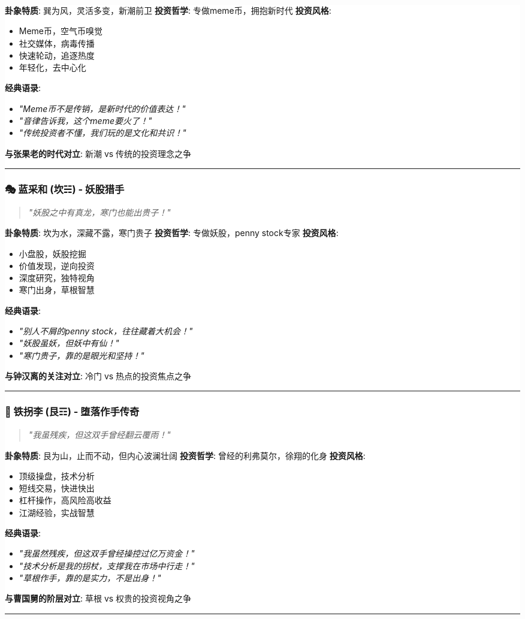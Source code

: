 **卦象特质**: 巽为风，灵活多变，新潮前卫
**投资哲学**: 专做meme币，拥抱新时代
**投资风格**:
- Meme币，空气币嗅觉
- 社交媒体，病毒传播
- 快速轮动，追逐热度
- 年轻化，去中心化

**经典语录**:
- *"Meme币不是传销，是新时代的价值表达！"*
- *"音律告诉我，这个meme要火了！"*
- *"传统投资者不懂，我们玩的是文化和共识！"*

**与张果老的时代对立**: 新潮 vs 传统的投资理念之争

---

### 🎭 蓝采和 (坎☵) - 妖股猎手
> *"妖股之中有真龙，寒门也能出贵子！"*

**卦象特质**: 坎为水，深藏不露，寒门贵子
**投资哲学**: 专做妖股，penny stock专家
**投资风格**:
- 小盘股，妖股挖掘
- 价值发现，逆向投资
- 深度研究，独特视角
- 寒门出身，草根智慧

**经典语录**:
- *"别人不屑的penny stock，往往藏着大机会！"*
- *"妖股虽妖，但妖中有仙！"*
- *"寒门贵子，靠的是眼光和坚持！"*

**与钟汉离的关注对立**: 冷门 vs 热点的投资焦点之争

---

### 🦴 铁拐李 (艮☶) - 堕落作手传奇
> *"我虽残疾，但这双手曾经翻云覆雨！"*

**卦象特质**: 艮为山，止而不动，但内心波澜壮阔
**投资哲学**: 曾经的利弗莫尔，徐翔的化身
**投资风格**:
- 顶级操盘，技术分析
- 短线交易，快进快出
- 杠杆操作，高风险高收益
- 江湖经验，实战智慧

**经典语录**:
- *"我虽然残疾，但这双手曾经操控过亿万资金！"*
- *"技术分析是我的拐杖，支撑我在市场中行走！"*
- *"草根作手，靠的是实力，不是出身！"*

**与曹国舅的阶层对立**: 草根 vs 权贵的投资视角之争

---